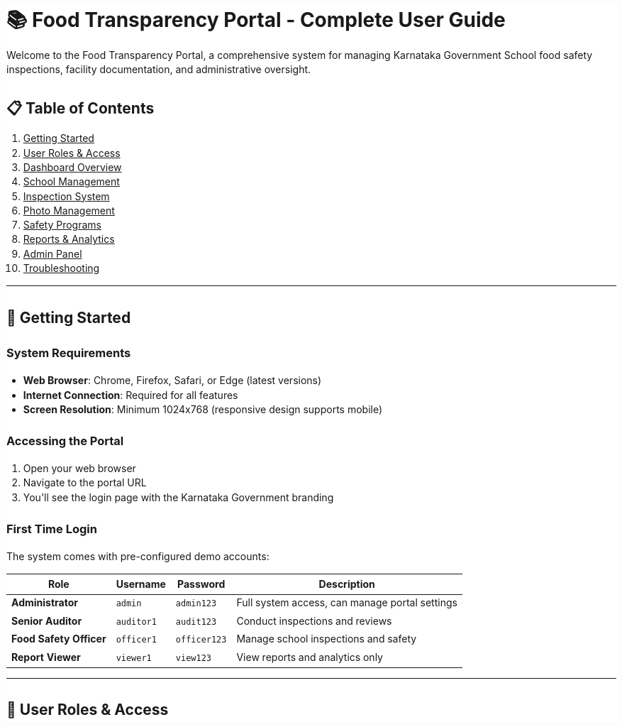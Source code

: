 # 📚 Food Transparency Portal - Complete User Guide

Welcome to the Food Transparency Portal, a comprehensive system for managing Karnataka Government School food safety inspections, facility documentation, and administrative oversight.

## 📋 Table of Contents

1. [Getting Started](#getting-started)
2. [User Roles & Access](#user-roles--access)
3. [Dashboard Overview](#dashboard-overview)
4. [School Management](#school-management)
5. [Inspection System](#inspection-system)
6. [Photo Management](#photo-management)
7. [Safety Programs](#safety-programs)
8. [Reports & Analytics](#reports--analytics)
9. [Admin Panel](#admin-panel)
10. [Troubleshooting](#troubleshooting)

---

## 🚀 Getting Started

### System Requirements
- **Web Browser**: Chrome, Firefox, Safari, or Edge (latest versions)
- **Internet Connection**: Required for all features
- **Screen Resolution**: Minimum 1024x768 (responsive design supports mobile)

### Accessing the Portal
1. Open your web browser
2. Navigate to the portal URL
3. You'll see the login page with the Karnataka Government branding

### First Time Login
The system comes with pre-configured demo accounts:

| Role | Username | Password | Description |
|------|----------|----------|-------------|
| **Administrator** | `admin` | `admin123` | Full system access, can manage portal settings |
| **Senior Auditor** | `auditor1` | `audit123` | Conduct inspections and reviews |
| **Food Safety Officer** | `officer1` | `officer123` | Manage school inspections and safety |
| **Report Viewer** | `viewer1` | `view123` | View reports and analytics only |

---

## 👥 User Roles & Access
